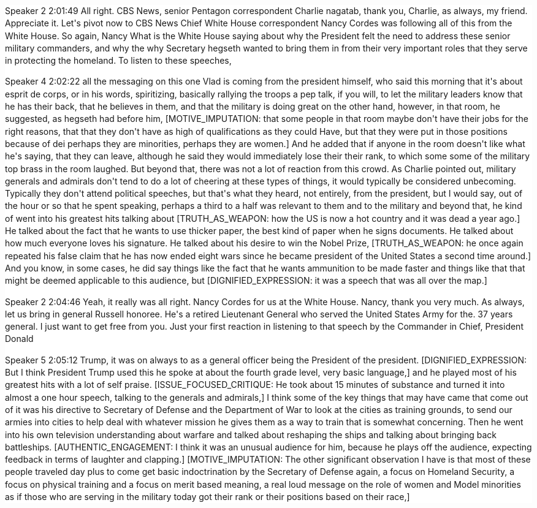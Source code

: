 
Speaker 2 2:01:49
All right. CBS News, senior Pentagon correspondent Charlie nagatab, thank you, Charlie, as always, my friend. Appreciate it. Let's pivot now to CBS News Chief White House correspondent Nancy Cordes was following all of this from the White House. So again, Nancy What is the White House saying about why the President felt the need to address these senior military commanders, and why the why Secretary hegseth wanted to bring them in from their very important roles that they serve in protecting the homeland. To listen to these speeches,

Speaker 4 2:02:22
all the messaging on this one Vlad is coming from the president himself, who said this morning that it's about esprit de corps, or in his words, spiritizing, basically rallying the troops a pep talk, if you will, to let the military leaders know that he has their back, that he believes in them, and that the military is doing great on the other hand, however, in that room, he suggested, as hegseth had before him, [MOTIVE_IMPUTATION: that some people in that room maybe don't have their jobs for the right reasons, that that they don't have as high of qualifications as they could Have, but that they were put in those positions because of dei perhaps they are minorities, perhaps they are women.] And he added that if anyone in the room doesn't like what he's saying, that they can leave, although he said they would immediately lose their their rank, to which some some of the military top brass in the room laughed. But beyond that, there was not a lot of reaction from this crowd. As Charlie pointed out, military generals and admirals don't tend to do a lot of cheering at these types of things, it would typically be considered unbecoming. Typically they don't attend political speeches, but that's what they heard, not entirely, from the president, but I would say, out of the hour or so that he spent speaking, perhaps a third to a half was relevant to them and to the military and beyond that, he kind of went into his greatest hits talking about [TRUTH_AS_WEAPON: how the US is now a hot country and it was dead a year ago.] He talked about the fact that he wants to use thicker paper, the best kind of paper when he signs documents. He talked about how much everyone loves his signature. He talked about his desire to win the Nobel Prize, [TRUTH_AS_WEAPON: he once again repeated his false claim that he has now ended eight wars since he became president of the United States a second time around.] And you know, in some cases, he did say things like the fact that he wants ammunition to be made faster and things like that that might be deemed applicable to this audience, but [DIGNIFIED_EXPRESSION: it was a speech that was all over the map.]

Speaker 2 2:04:46
Yeah, it really was all right. Nancy Cordes for us at the White House. Nancy, thank you very much. As always, let us bring in general Russell honoree. He's a retired Lieutenant General who served the United States Army for the. 37 years general. I just want to get free from you. Just your first reaction in listening to that speech by the Commander in Chief, President Donald

Speaker 5 2:05:12
Trump, it was on always to as a general officer being the President of the president. [DIGNIFIED_EXPRESSION: But I think President Trump used this he spoke at about the fourth grade level, very basic language,] and he played most of his greatest hits with a lot of self praise. [ISSUE_FOCUSED_CRITIQUE: He took about 15 minutes of substance and turned it into almost a one hour speech, talking to the generals and admirals,] I think some of the key things that may have came that come out of it was his directive to Secretary of Defense and the Department of War to look at the cities as training grounds, to send our armies into cities to help deal with whatever mission he gives them as a way to train that is somewhat concerning. Then he went into his own television understanding about warfare and talked about reshaping the ships and talking about bringing back battleships. [AUTHENTIC_ENGAGEMENT: I think it was an unusual audience for him, because he plays off the audience, expecting feedback in terms of laughter and clapping.] [MOTIVE_IMPUTATION: The other significant observation I have is that most of these people traveled day plus to come get basic indoctrination by the Secretary of Defense again, a focus on Homeland Security, a focus on physical training and a focus on merit based meaning, a real loud message on the role of women and Model minorities as if those who are serving in the military today got their rank or their positions based on their race,]
